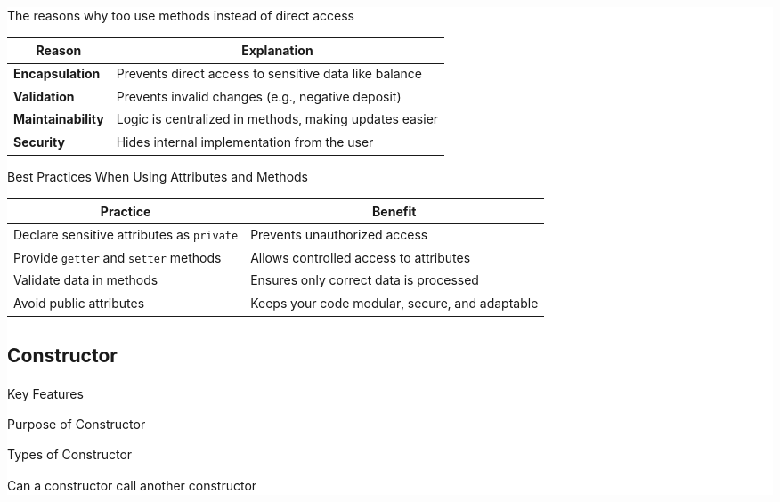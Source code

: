 The reasons why too use methods instead of direct access

| Reason              | Explanation                                            |
| ------------------- | ------------------------------------------------------ |
| **Encapsulation**   | Prevents direct access to sensitive data like balance  |
| **Validation**      | Prevents invalid changes (e.g., negative deposit)      |
| **Maintainability** | Logic is centralized in methods, making updates easier |
| **Security**        | Hides internal implementation from the user            |

Best Practices When Using Attributes and Methods

| Practice                                  | Benefit                                        |
| ----------------------------------------- | ---------------------------------------------- |
| Declare sensitive attributes as `private` | Prevents unauthorized access                   |
| Provide `getter` and `setter` methods     | Allows controlled access to attributes         |
| Validate data in methods                  | Ensures only correct data is processed         |
| Avoid public attributes                   | Keeps your code modular, secure, and adaptable |

## Constructor

Key Features

Purpose of Constructor

Types of Constructor

Can a constructor call another constructor
